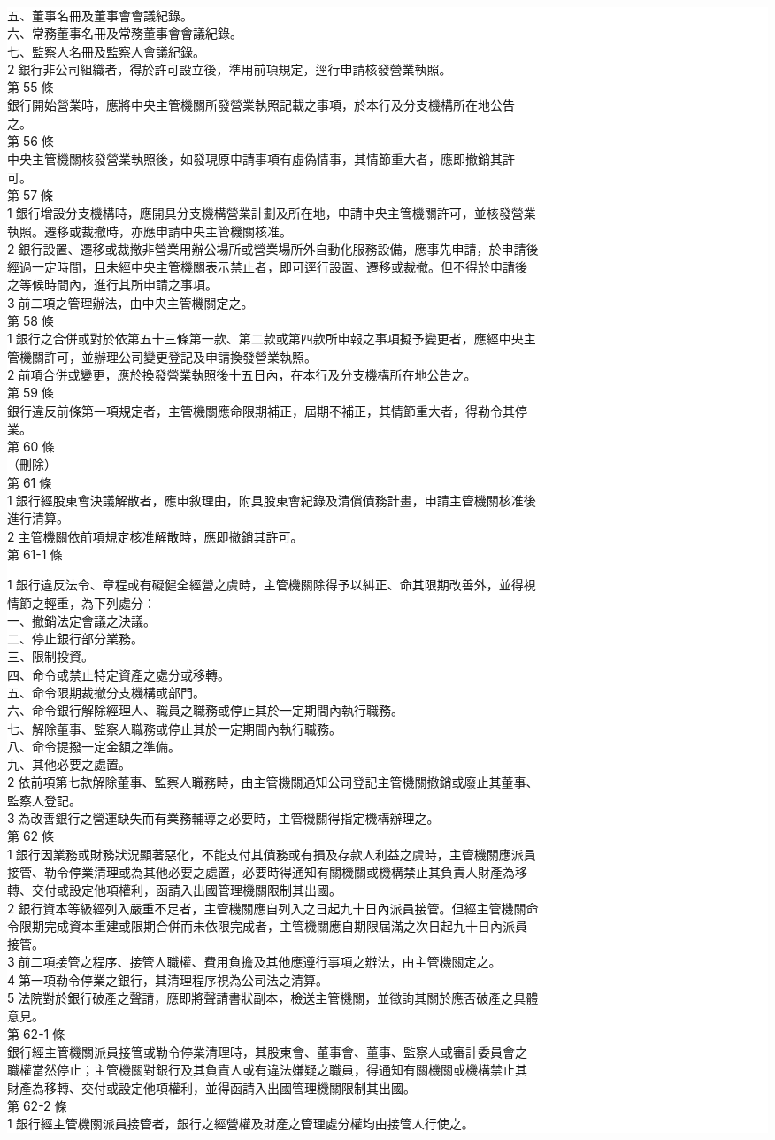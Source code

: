 
五、董事名冊及董事會會議紀錄。  
六、常務董事名冊及常務董事會會議紀錄。  
七、監察人名冊及監察人會議紀錄。  
2 銀行非公司組織者，得於許可設立後，準用前項規定，逕行申請核發營業執照。  
第 55 條  
銀行開始營業時，應將中央主管機關所發營業執照記載之事項，於本行及分支機構所在地公告  
之。  
第 56 條  
中央主管機關核發營業執照後，如發現原申請事項有虛偽情事，其情節重大者，應即撤銷其許  
可。  
第 57 條  
1 銀行增設分支機構時，應開具分支機構營業計劃及所在地，申請中央主管機關許可，並核發營業  
執照。遷移或裁撤時，亦應申請中央主管機關核准。  
2 銀行設置、遷移或裁撤非營業用辦公場所或營業場所外自動化服務設備，應事先申請，於申請後  
經過一定時間，且未經中央主管機關表示禁止者，即可逕行設置、遷移或裁撤。但不得於申請後  
之等候時間內，進行其所申請之事項。  
3 前二項之管理辦法，由中央主管機關定之。  
第 58 條  
1 銀行之合併或對於依第五十三條第一款、第二款或第四款所申報之事項擬予變更者，應經中央主  
管機關許可，並辦理公司變更登記及申請換發營業執照。  
2 前項合併或變更，應於換發營業執照後十五日內，在本行及分支機構所在地公告之。  
第 59 條  
銀行違反前條第一項規定者，主管機關應命限期補正，屆期不補正，其情節重大者，得勒令其停  
業。  
第 60 條  
（刪除）  
第 61 條  
1 銀行經股東會決議解散者，應申敘理由，附具股東會紀錄及清償債務計畫，申請主管機關核准後  
進行清算。  
2 主管機關依前項規定核准解散時，應即撤銷其許可。  
第 61-1 條  


1 銀行違反法令、章程或有礙健全經營之虞時，主管機關除得予以糾正、命其限期改善外，並得視  
情節之輕重，為下列處分：  
一、撤銷法定會議之決議。  
二、停止銀行部分業務。  
三、限制投資。  
四、命令或禁止特定資產之處分或移轉。  
五、命令限期裁撤分支機構或部門。  
六、命令銀行解除經理人、職員之職務或停止其於一定期間內執行職務。  
七、解除董事、監察人職務或停止其於一定期間內執行職務。  
八、命令提撥一定金額之準備。  
九、其他必要之處置。  
2 依前項第七款解除董事、監察人職務時，由主管機關通知公司登記主管機關撤銷或廢止其董事、  
監察人登記。  
3 為改善銀行之營運缺失而有業務輔導之必要時，主管機關得指定機構辦理之。  
第 62 條  
1 銀行因業務或財務狀況顯著惡化，不能支付其債務或有損及存款人利益之虞時，主管機關應派員  
接管、勒令停業清理或為其他必要之處置，必要時得通知有關機關或機構禁止其負責人財產為移  
轉、交付或設定他項權利，函請入出國管理機關限制其出國。  
2 銀行資本等級經列入嚴重不足者，主管機關應自列入之日起九十日內派員接管。但經主管機關命  
令限期完成資本重建或限期合併而未依限完成者，主管機關應自期限屆滿之次日起九十日內派員  
接管。  
3 前二項接管之程序、接管人職權、費用負擔及其他應遵行事項之辦法，由主管機關定之。  
4 第一項勒令停業之銀行，其清理程序視為公司法之清算。  
5 法院對於銀行破產之聲請，應即將聲請書狀副本，檢送主管機關，並徵詢其關於應否破產之具體  
意見。  
第 62-1 條  
銀行經主管機關派員接管或勒令停業清理時，其股東會、董事會、董事、監察人或審計委員會之  
職權當然停止；主管機關對銀行及其負責人或有違法嫌疑之職員，得通知有關機關或機構禁止其  
財產為移轉、交付或設定他項權利，並得函請入出國管理機關限制其出國。  
第 62-2 條  
1 銀行經主管機關派員接管者，銀行之經營權及財產之管理處分權均由接管人行使之。  